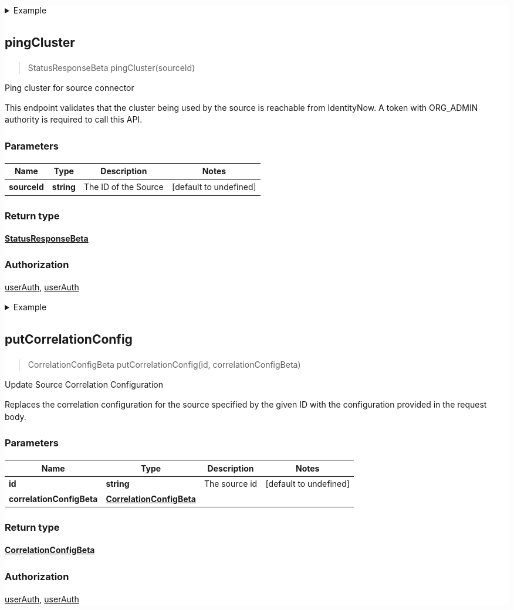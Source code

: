 <details><summary>Example</summary></details>


## pingCluster

> StatusResponseBeta pingCluster(sourceId)

Ping cluster for source connector

This endpoint validates that the cluster being used by the source is reachable from IdentityNow. A token with ORG_ADMIN authority is required to call this API.

### Parameters


Name | Type | Description  | Notes
------------- | ------------- | ------------- | -------------
 **sourceId** | **string**| The ID of the Source | [default to undefined]

### Return type

[**StatusResponseBeta**](../Models/StatusResponseBeta.md)

### Authorization

[userAuth](https://developer.sailpoint.com/docs/api/v3/identity-security-cloud-v-3-api#authentication), [userAuth](https://developer.sailpoint.com/docs/api/v3/identity-security-cloud-v-3-api#authentication)

<details><summary>Example</summary></details>


## putCorrelationConfig

> CorrelationConfigBeta putCorrelationConfig(id, correlationConfigBeta)

Update Source Correlation Configuration

Replaces the correlation configuration for the source specified by the given ID with the configuration provided in the request body.

### Parameters


Name | Type | Description  | Notes
------------- | ------------- | ------------- | -------------
 **id** | **string**| The source id | [default to undefined]
 **correlationConfigBeta** | [**CorrelationConfigBeta**](../Models/CorrelationConfigBeta.md)|  | 

### Return type

[**CorrelationConfigBeta**](../Models/CorrelationConfigBeta.md)

### Authorization

[userAuth](https://developer.sailpoint.com/docs/api/v3/identity-security-cloud-v-3-api#authentication), [userAuth](https://developer.sailpoint.com/docs/api/v3/identity-security-cloud-v-3-api#authentication)
